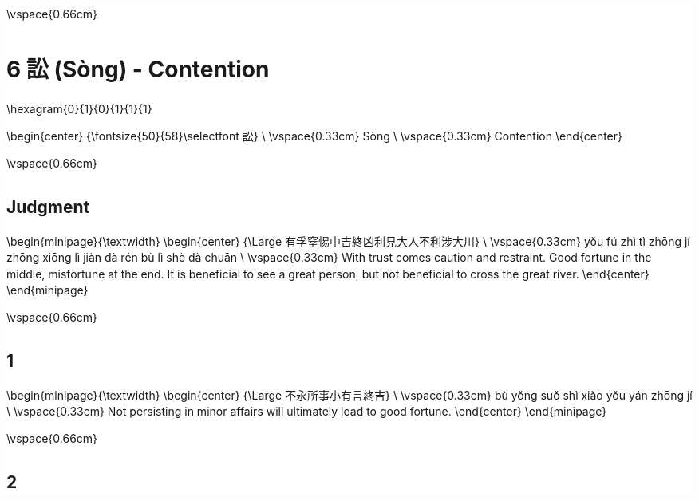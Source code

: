 \vspace{0.66cm}





# 6 訟 (Sòng) - Contention

\hexagram{0}{1}{0}{1}{1}{1}

\begin{center}
{\fontsize{50}{58}\selectfont 訟} \\
\vspace{0.33cm}
Sòng \\
\vspace{0.33cm}
Contention
\end{center}

\vspace{0.66cm}

## Judgment

\begin{minipage}{\textwidth}
\begin{center}
{\Large 有孚窒惕中吉終凶利見大人不利涉大川} \\
\vspace{0.33cm}
yǒu fú zhì tì zhōng jí zhōng xiōng lì jiàn dà rén bù lì shè dà chuān \\
\vspace{0.33cm}
With trust comes caution and restraint. Good fortune in the middle, misfortune at the end. It is beneficial to see a great person, but not beneficial to cross the great river.
\end{center}
\end{minipage}

\vspace{0.66cm}



## 1

\begin{minipage}{\textwidth}
\begin{center}
{\Large 不永所事小有言終吉} \\
\vspace{0.33cm}
bù yǒng suǒ shì xiǎo yǒu yán zhōng jí \\
\vspace{0.33cm}
Not persisting in minor affairs will ultimately lead to good fortune.
\end{center}
\end{minipage}

\vspace{0.66cm}



## 2
